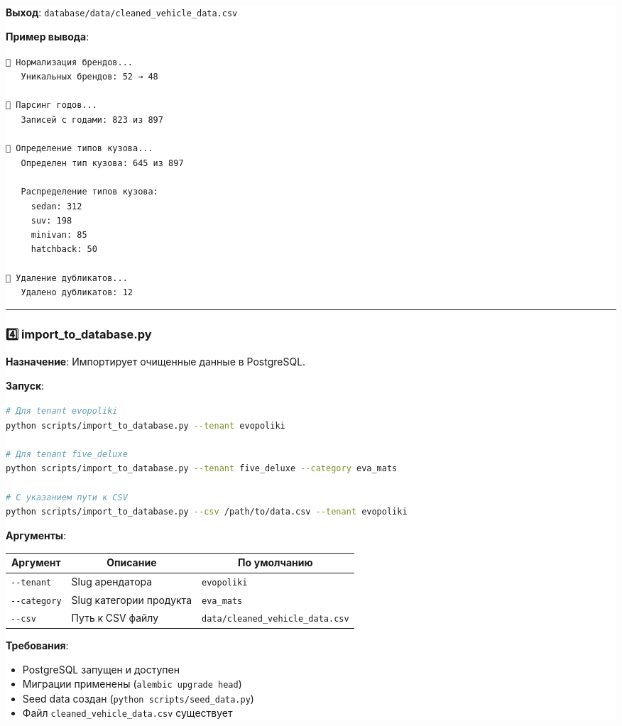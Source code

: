 **Выход**: `database/data/cleaned_vehicle_data.csv`

**Пример вывода**:

```
🔧 Нормализация брендов...
   Уникальных брендов: 52 → 48

🔧 Парсинг годов...
   Записей с годами: 823 из 897

🔧 Определение типов кузова...
   Определен тип кузова: 645 из 897

   Распределение типов кузова:
     sedan: 312
     suv: 198
     minivan: 85
     hatchback: 50

🔧 Удаление дубликатов...
   Удалено дубликатов: 12
```

---

### 4️⃣ import_to_database.py

**Назначение**: Импортирует очищенные данные в PostgreSQL.

**Запуск**:

```bash
# Для tenant evopoliki
python scripts/import_to_database.py --tenant evopoliki

# Для tenant five_deluxe
python scripts/import_to_database.py --tenant five_deluxe --category eva_mats

# С указанием пути к CSV
python scripts/import_to_database.py --csv /path/to/data.csv --tenant evopoliki
```

**Аргументы**:

| Аргумент | Описание | По умолчанию |
|----------|----------|--------------|
| `--tenant` | Slug арендатора | `evopoliki` |
| `--category` | Slug категории продукта | `eva_mats` |
| `--csv` | Путь к CSV файлу | `data/cleaned_vehicle_data.csv` |

**Требования**:
- PostgreSQL запущен и доступен
- Миграции применены (`alembic upgrade head`)
- Seed data создан (`python scripts/seed_data.py`)
- Файл `cleaned_vehicle_data.csv` существует
